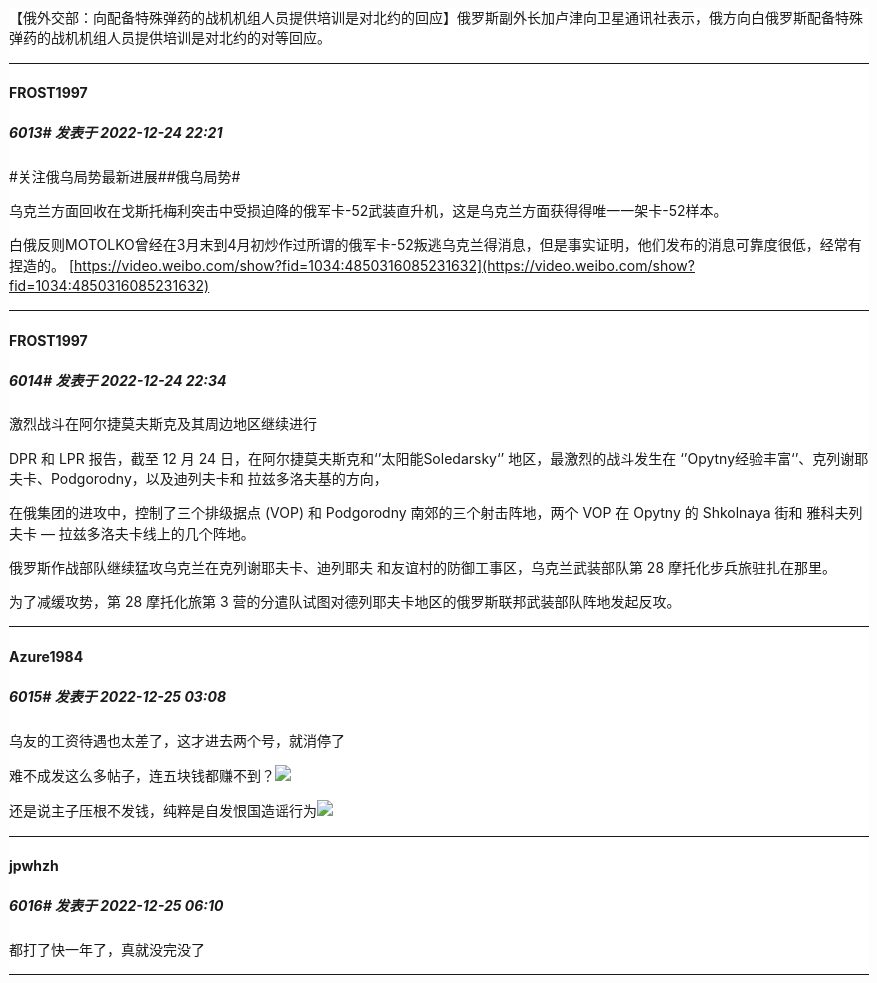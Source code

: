 【俄外交部：向配备特殊弹药的战机机组人员提供培训是对北约的回应】俄罗斯副外长加卢津向卫星通讯社表示，俄方向白俄罗斯配备特殊弹药的战机机组人员提供培训是对北约的对等回应。

*****

####  FROST1997  
##### 6013#       发表于 2022-12-24 22:21

#关注俄乌局势最新进展##俄乌局势# 

乌克兰方面回收在戈斯托梅利突击中受损迫降的俄军卡-52武装直升机，这是乌克兰方面获得得唯一一架卡-52样本。

白俄反则MOTOLKO曾经在3月末到4月初炒作过所谓的俄军卡-52叛逃乌克兰得消息，但是事实证明，他们发布的消息可靠度很低，经常有捏造的。 
[https://video.weibo.com/show?fid=1034:4850316085231632](https://video.weibo.com/show?fid=1034:4850316085231632)



*****

####  FROST1997  
##### 6014#       发表于 2022-12-24 22:34

激烈战斗在阿尔捷莫夫斯克及其周边地区继续进行

 DPR 和 LPR 报告，截至 12 月 24 日，在阿尔捷莫夫斯克和 ​​‘’太阳能Soledarsky‘’ 地区，最激烈的战斗发生在 ‘’Opytny经验丰富‘’、克列谢耶夫卡、Podgorodny，以及迪列夫卡和 拉兹多洛夫基的方向，

 在俄集团的进攻中，控制了三个排级据点 (VOP) 和 Podgorodny 南郊的三个射击阵地，两个 VOP 在 Opytny 的 Shkolnaya 街和 雅科夫列夫卡 — 拉兹多洛夫卡线上的几个阵地。

 俄罗斯作战部队继续猛攻乌克兰在克列谢耶夫卡、迪列耶夫 和友谊村的防御工事区，乌克兰武装部队第 28 摩托化步兵旅驻扎在那里。

 为了减缓攻势，第 28 摩托化旅第 3 营的分遣队试图对德列耶夫卡地区的俄罗斯联邦武装部队阵地发起反攻。



*****

####  Azure1984  
##### 6015#       发表于 2022-12-25 03:08

乌友的工资待遇也太差了，这才进去两个号，就消停了

难不成发这么多帖子，连五块钱都赚不到？<img src="https://static.saraba1st.com/image/smiley/face2017/053.png" referrerpolicy="no-referrer">

还是说主子压根不发钱，纯粹是自发恨国造谣行为<img src="https://static.saraba1st.com/image/smiley/face2017/067.png" referrerpolicy="no-referrer">



*****

####  jpwhzh  
##### 6016#       发表于 2022-12-25 06:10

都打了快一年了，真就没完没了



*****
